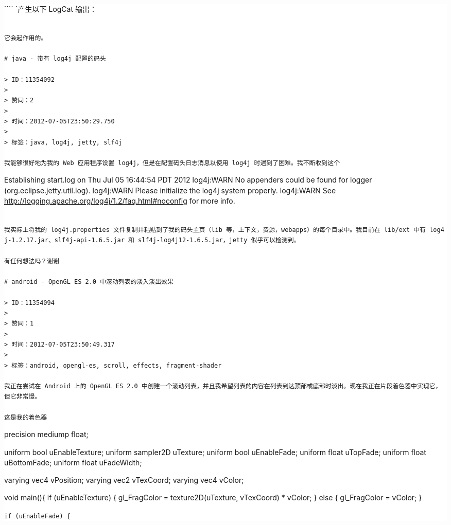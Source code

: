````  `产生以下 LogCat 输出：
```

它会起作用的。

# java - 带有 log4j 配置的码头

> ID：11354092
> 
> 赞同：2
> 
> 时间：2012-07-05T23:50:29.750
> 
> 标签：java, log4j, jetty, slf4j

我能够很好地为我的 Web 应用程序设置 log4j，但是在配置码头日志消息以使用 log4j 时遇到了困难。我不断收到这个

```
Establishing start.log on Thu Jul 05 16:44:54 PDT 2012
log4j:WARN No appenders could be found for logger (org.eclipse.jetty.util.log).
log4j:WARN Please initialize the log4j system properly.
log4j:WARN See http://logging.apache.org/log4j/1.2/faq.html#noconfig for more info. 
```

我实际上将我的 log4j.properties 文件复制并粘贴到了我的码头主页（lib 等，上下文，资源，webapps）的每个目录中。我目前在 lib/ext 中有 log4j-1.2.17.jar、slf4j-api-1.6.5.jar 和 slf4j-log4j12-1.6.5.jar，jetty 似乎可以检测到。

有任何想法吗？谢谢

# android - OpenGL ES 2.0 中滚动列表的淡入淡出效果

> ID：11354094
> 
> 赞同：1
> 
> 时间：2012-07-05T23:50:49.317
> 
> 标签：android, opengl-es, scroll, effects, fragment-shader

我正在尝试在 Android 上的 OpenGL ES 2.0 中创建一个滚动列表，并且我希望列表的内容在列表到达顶部或底部时淡出。现在我正在片段着色器中实现它，但它非常慢。

这是我的着色器

```
precision mediump float;

uniform bool uEnableTexture;
uniform sampler2D uTexture;
uniform bool uEnableFade;
uniform float uTopFade;
uniform float uBottomFade;
uniform float uFadeWidth;

varying vec4 vPosition;
varying vec2 vTexCoord;
varying vec4 vColor;

void main(){
    if (uEnableTexture) {
        gl_FragColor = texture2D(uTexture, vTexCoord) * vColor;
    } else {
        gl_FragColor = vColor;
    }

    if (uEnableFade) {
````
